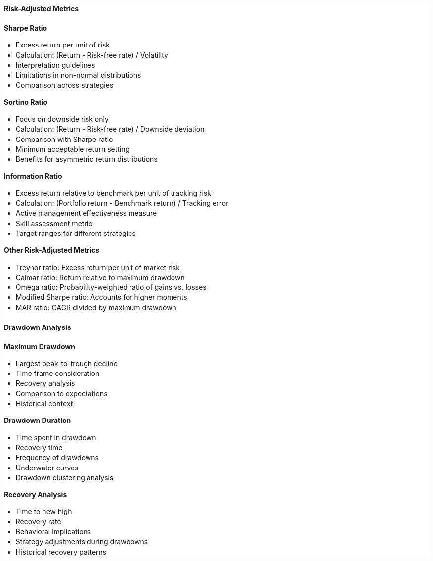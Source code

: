 #### Risk-Adjusted Metrics

**Sharpe Ratio**

- Excess return per unit of risk
- Calculation: (Return - Risk-free rate) / Volatility
- Interpretation guidelines
- Limitations in non-normal distributions
- Comparison across strategies

**Sortino Ratio**

- Focus on downside risk only
- Calculation: (Return - Risk-free rate) / Downside deviation
- Comparison with Sharpe ratio
- Minimum acceptable return setting
- Benefits for asymmetric return distributions

**Information Ratio**

- Excess return relative to benchmark per unit of tracking risk
- Calculation: (Portfolio return - Benchmark return) / Tracking error
- Active management effectiveness measure
- Skill assessment metric
- Target ranges for different strategies

**Other Risk-Adjusted Metrics**

- Treynor ratio: Excess return per unit of market risk
- Calmar ratio: Return relative to maximum drawdown
- Omega ratio: Probability-weighted ratio of gains vs. losses
- Modified Sharpe ratio: Accounts for higher moments
- MAR ratio: CAGR divided by maximum drawdown

#### Drawdown Analysis

**Maximum Drawdown**

- Largest peak-to-trough decline
- Time frame consideration
- Recovery analysis
- Comparison to expectations
- Historical context

**Drawdown Duration**

- Time spent in drawdown
- Recovery time
- Frequency of drawdowns
- Underwater curves
- Drawdown clustering analysis

**Recovery Analysis**

- Time to new high
- Recovery rate
- Behavioral implications
- Strategy adjustments during drawdowns
- Historical recovery patterns
